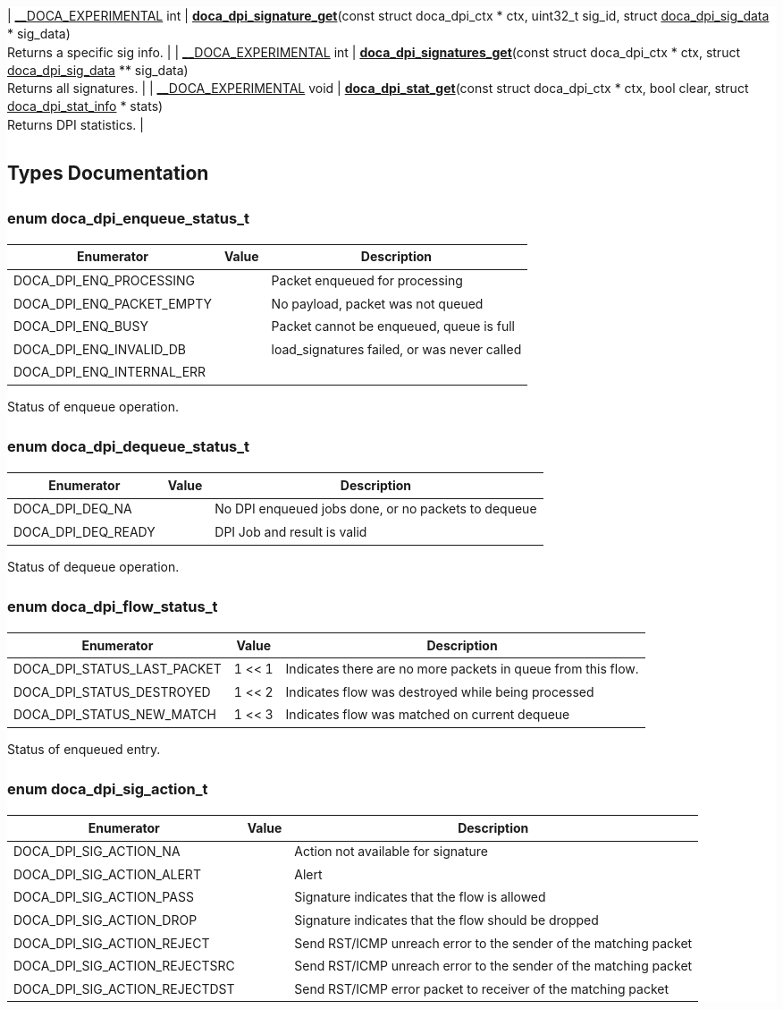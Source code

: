| [__DOCA_EXPERIMENTAL](localhost:1313/networking-ethernet-software/doca/modules/group___c_o_m_p_a_t/#define-__doca_experimental) int | **[doca_dpi_signature_get](localhost:1313/networking-ethernet-software/doca/modules/group___d_p_i/#function-doca_dpi_signature_get)**(const struct doca_dpi_ctx * ctx, uint32_t sig_id, struct [doca_dpi_sig_data](localhost:1313/networking-ethernet-software/doca/classes/structdoca__dpi__sig__data/) * sig_data)<br>Returns a specific sig info.  |
| [__DOCA_EXPERIMENTAL](localhost:1313/networking-ethernet-software/doca/modules/group___c_o_m_p_a_t/#define-__doca_experimental) int | **[doca_dpi_signatures_get](localhost:1313/networking-ethernet-software/doca/modules/group___d_p_i/#function-doca_dpi_signatures_get)**(const struct doca_dpi_ctx * ctx, struct [doca_dpi_sig_data](localhost:1313/networking-ethernet-software/doca/classes/structdoca__dpi__sig__data/) ** sig_data)<br>Returns all signatures.  |
| [__DOCA_EXPERIMENTAL](localhost:1313/networking-ethernet-software/doca/modules/group___c_o_m_p_a_t/#define-__doca_experimental) void | **[doca_dpi_stat_get](localhost:1313/networking-ethernet-software/doca/modules/group___d_p_i/#function-doca_dpi_stat_get)**(const struct doca_dpi_ctx * ctx, bool clear, struct [doca_dpi_stat_info](localhost:1313/networking-ethernet-software/doca/classes/structdoca__dpi__stat__info/) * stats)<br>Returns DPI statistics.  |

## Types Documentation

### enum doca_dpi_enqueue_status_t

| Enumerator | Value | Description |
| ---------- | ----- | ----------- |
| DOCA_DPI_ENQ_PROCESSING | |  Packet enqueued for processing  |
| DOCA_DPI_ENQ_PACKET_EMPTY | |  No payload, packet was not queued  |
| DOCA_DPI_ENQ_BUSY | |  Packet cannot be enqueued, queue is full  |
| DOCA_DPI_ENQ_INVALID_DB | |  load_signatures failed, or was never called  |
| DOCA_DPI_ENQ_INTERNAL_ERR | |   |



Status of enqueue operation. 

### enum doca_dpi_dequeue_status_t

| Enumerator | Value | Description |
| ---------- | ----- | ----------- |
| DOCA_DPI_DEQ_NA | |  No DPI enqueued jobs done, or no packets to dequeue  |
| DOCA_DPI_DEQ_READY | |  DPI Job and result is valid  |



Status of dequeue operation. 

### enum doca_dpi_flow_status_t

| Enumerator | Value | Description |
| ---------- | ----- | ----------- |
| DOCA_DPI_STATUS_LAST_PACKET | 1 << 1|  Indicates there are no more packets in queue from this flow.  |
| DOCA_DPI_STATUS_DESTROYED | 1 << 2|  Indicates flow was destroyed while being processed  |
| DOCA_DPI_STATUS_NEW_MATCH | 1 << 3|  Indicates flow was matched on current dequeue  |



Status of enqueued entry. 

### enum doca_dpi_sig_action_t

| Enumerator | Value | Description |
| ---------- | ----- | ----------- |
| DOCA_DPI_SIG_ACTION_NA | |  Action not available for signature  |
| DOCA_DPI_SIG_ACTION_ALERT | |  Alert  |
| DOCA_DPI_SIG_ACTION_PASS | |  Signature indicates that the flow is allowed  |
| DOCA_DPI_SIG_ACTION_DROP | |  Signature indicates that the flow should be dropped  |
| DOCA_DPI_SIG_ACTION_REJECT | |  Send RST/ICMP unreach error to the sender of the matching packet  |
| DOCA_DPI_SIG_ACTION_REJECTSRC | |  Send RST/ICMP unreach error to the sender of the matching packet  |
| DOCA_DPI_SIG_ACTION_REJECTDST | |  Send RST/ICMP error packet to receiver of the matching packet  |